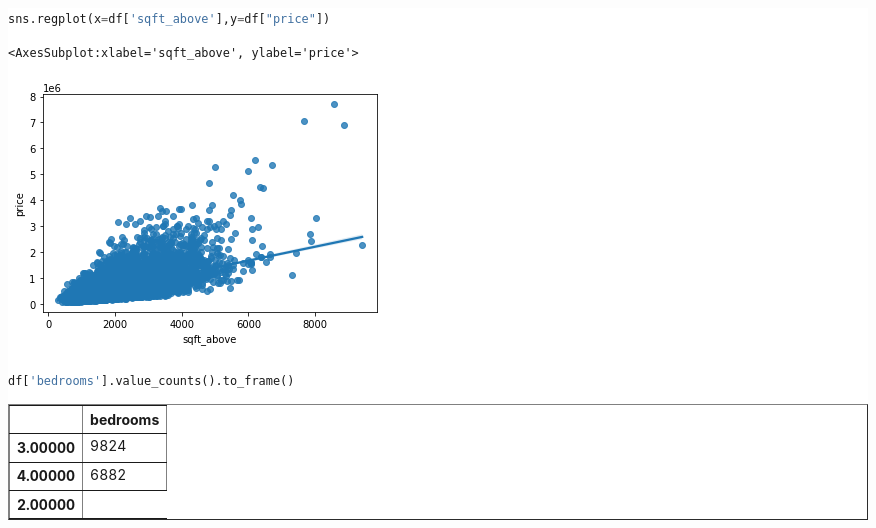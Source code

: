 


```python
sns.regplot(x=df['sqft_above'],y=df["price"])
```




    <AxesSubplot:xlabel='sqft_above', ylabel='price'>




    
![png](output_14_1.png)
    



```python
df['bedrooms'].value_counts().to_frame()
```




<div>
<style scoped>
    .dataframe tbody tr th:only-of-type {
        vertical-align: middle;
    }

    .dataframe tbody tr th {
        vertical-align: top;
    }

    .dataframe thead th {
        text-align: right;
    }
</style>
<table border="1" class="dataframe">
  <thead>
    <tr style="text-align: right;">
      <th></th>
      <th>bedrooms</th>
    </tr>
  </thead>
  <tbody>
    <tr>
      <th>3.00000</th>
      <td>9824</td>
    </tr>
    <tr>
      <th>4.00000</th>
      <td>6882</td>
    </tr>
    <tr>
      <th>2.00000</th>
